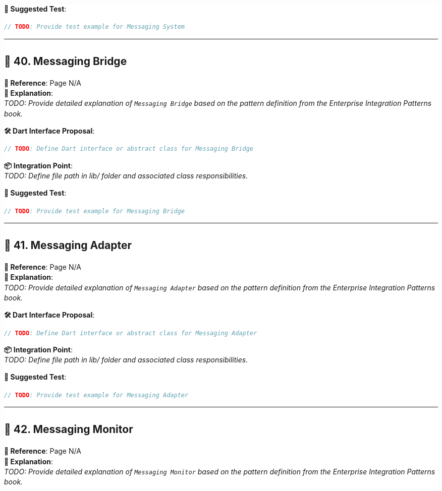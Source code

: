 **🧪 Suggested Test**:
```dart
// TODO: Provide test example for Messaging System
```

---

## 🧩 40. Messaging Bridge

**🔖 Reference**: Page N/A  
**🧠 Explanation**:  
_TODO: Provide detailed explanation of `Messaging Bridge` based on the pattern definition from the Enterprise Integration Patterns book._

**🛠️ Dart Interface Proposal**:
```dart
// TODO: Define Dart interface or abstract class for Messaging Bridge
```

**📦 Integration Point**:  
_TODO: Define file path in lib/ folder and associated class responsibilities._

**🧪 Suggested Test**:
```dart
// TODO: Provide test example for Messaging Bridge
```

---

## 🧩 41. Messaging Adapter

**🔖 Reference**: Page N/A  
**🧠 Explanation**:  
_TODO: Provide detailed explanation of `Messaging Adapter` based on the pattern definition from the Enterprise Integration Patterns book._

**🛠️ Dart Interface Proposal**:
```dart
// TODO: Define Dart interface or abstract class for Messaging Adapter
```

**📦 Integration Point**:  
_TODO: Define file path in lib/ folder and associated class responsibilities._

**🧪 Suggested Test**:
```dart
// TODO: Provide test example for Messaging Adapter
```

---

## 🧩 42. Messaging Monitor

**🔖 Reference**: Page N/A  
**🧠 Explanation**:  
_TODO: Provide detailed explanation of `Messaging Monitor` based on the pattern definition from the Enterprise Integration Patterns book._
